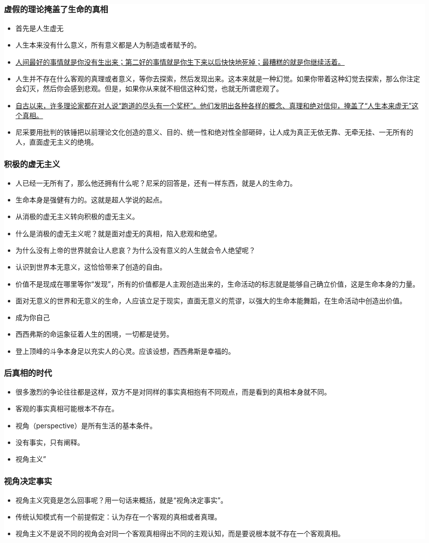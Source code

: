 ### 虚假的理论掩盖了生命的真相

* 首先是人生虚无

* 人生本来没有什么意义，所有意义都是人为制造或者赋予的。

* [人间最好的事情就是你没有生出来；第二好的事情就是你生下来以后快快地死掉；最糟糕的就是你继续活着。]()

* 人生并不存在什么客观的真理或者意义，等你去探索，然后发现出来。这本来就是一种幻觉。如果你带着这种幻觉去探索，那么你注定会幻灭，然后你会感到悲观。但是，如果你从来就不相信这种幻觉，也就无所谓悲观了。

* [自古以来，许多理论家都在对人说“跑道的尽头有一个奖杯”。他们发明出各种各样的概念、真理和绝对信仰，掩盖了“人生本来虚无”这个真相。]()

* 尼采要用批判的铁锤把以前理论文化创造的意义、目的、统一性和绝对性全部砸碎，让人成为真正无依无靠、无牵无挂、一无所有的人，直面虚无主义的绝境。


### 积极的虚无主义

* 人已经一无所有了，那么他还拥有什么呢？尼采的回答是，还有一样东西，就是人的生命力。

* 生命本身是强健有力的。这就是超人学说的起点。

* 从消极的虚无主义转向积极的虚无主义。

* 什么是消极的虚无主义呢？就是面对虚无的真相，陷入悲观和绝望。

* 为什么没有上帝的世界就会让人悲哀？为什么没有意义的人生就会令人绝望呢？

* 认识到世界本无意义，这恰恰带来了创造的自由。

* 价值不是现成在哪里等你“发现”，所有的价值都是人主观创造出来的，生命活动的标志就是能够自己确立价值，这是生命本身的力量。

* 面对无意义的世界和无意义的生命，人应该立足于现实，直面无意义的荒谬，以强大的生命本能舞蹈，在生命活动中创造出价值。

* 成为你自己

* 西西弗斯的命运象征着人生的困境，一切都是徒劳。

* 登上顶峰的斗争本身足以充实人的心灵。应该设想，西西弗斯是幸福的。


### 后真相的时代

* 很多激烈的争论往往都是这样，双方不是对同样的事实真相抱有不同观点，而是看到的真相本身就不同。

* 客观的事实真相可能根本不存在。

* 视角（perspective）是所有生活的基本条件。

* 没有事实，只有阐释。

* 视角主义”


### 视角决定事实

* 视角主义究竟是怎么回事呢？用一句话来概括，就是“视角决定事实”。


* 传统认知模式有一个前提假定：认为存在一个客观的真相或者真理。

* 视角主义不是说不同的视角会对同一个客观真相得出不同的主观认知，而是要说根本就不存在一个客观真相。
